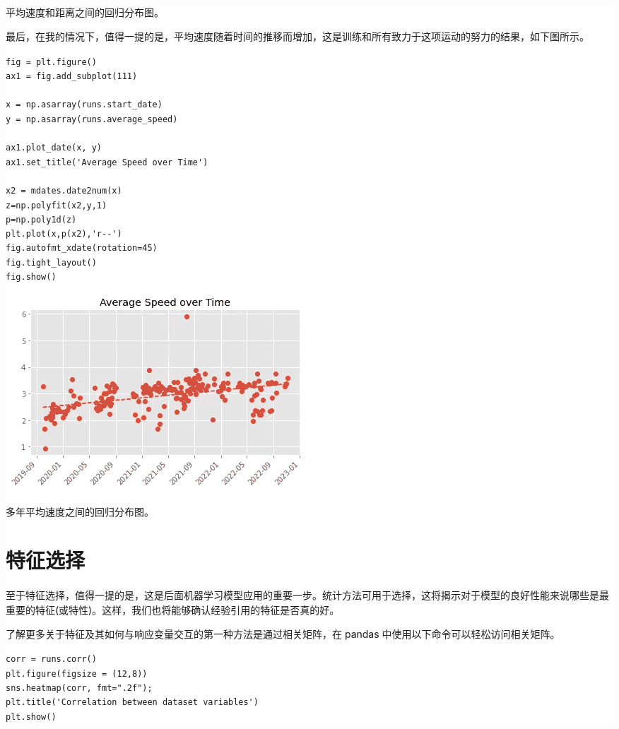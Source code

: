 
平均速度和距离之间的回归分布图。

最后，在我的情况下，值得一提的是，平均速度随着时间的推移而增加，这是训练和所有致力于这项运动的努力的结果，如下图所示。

```
fig = plt.figure()
ax1 = fig.add_subplot(111)

x = np.asarray(runs.start_date)
y = np.asarray(runs.average_speed)

ax1.plot_date(x, y)
ax1.set_title('Average Speed over Time')

x2 = mdates.date2num(x)
z=np.polyfit(x2,y,1)
p=np.poly1d(z)
plt.plot(x,p(x2),'r--')
fig.autofmt_xdate(rotation=45)
fig.tight_layout()
fig.show()
```

![](img/cd9742a5b13862bfb139bd7561534f45.png)

多年平均速度之间的回归分布图。

# 特征选择

至于特征选择，值得一提的是，这是后面机器学习模型应用的重要一步。统计方法可用于选择，这将揭示对于模型的良好性能来说哪些是最重要的特征(或特性)。这样，我们也将能够确认经验引用的特征是否真的好。

了解更多关于特征及其如何与响应变量交互的第一种方法是通过相关矩阵，在 pandas 中使用以下命令可以轻松访问相关矩阵。

```
corr = runs.corr()
plt.figure(figsize = (12,8))
sns.heatmap(corr, fmt=".2f");
plt.title('Correlation between dataset variables')
plt.show()
```

